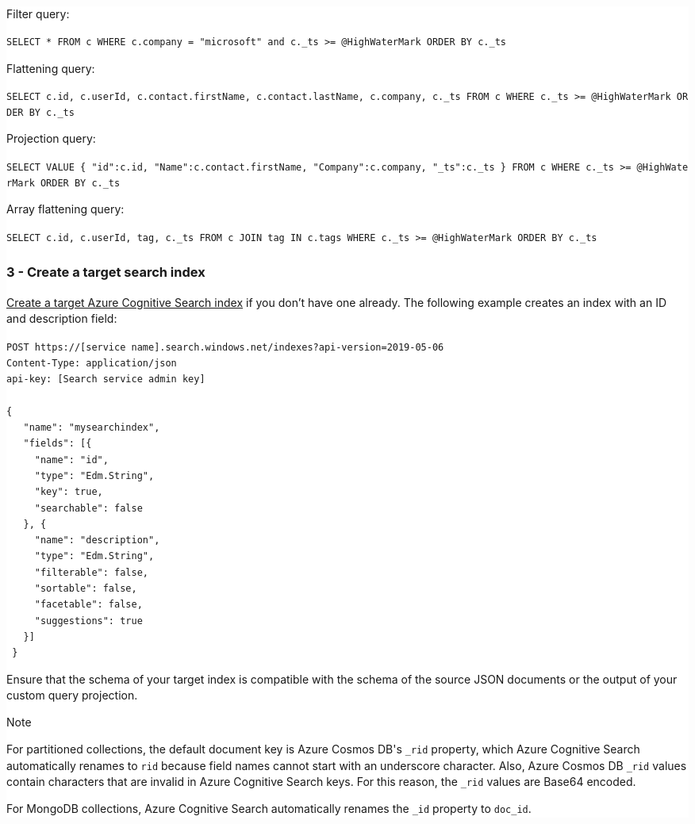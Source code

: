 Filter query:

    SELECT * FROM c WHERE c.company = "microsoft" and c._ts >= @HighWaterMark ORDER BY c._ts

Flattening query:

    SELECT c.id, c.userId, c.contact.firstName, c.contact.lastName, c.company, c._ts FROM c WHERE c._ts >= @HighWaterMark ORDER BY c._ts
    
    
Projection query:

    SELECT VALUE { "id":c.id, "Name":c.contact.firstName, "Company":c.company, "_ts":c._ts } FROM c WHERE c._ts >= @HighWaterMark ORDER BY c._ts


Array flattening query:

    SELECT c.id, c.userId, tag, c._ts FROM c JOIN tag IN c.tags WHERE c._ts >= @HighWaterMark ORDER BY c._ts


### 3 - Create a target search index 

[Create a target Azure Cognitive Search index](/rest/api/searchservice/create-index) if you don’t have one already. The following example creates an index with an ID and description field:

    POST https://[service name].search.windows.net/indexes?api-version=2019-05-06
    Content-Type: application/json
    api-key: [Search service admin key]

	{
       "name": "mysearchindex",
       "fields": [{
         "name": "id",
         "type": "Edm.String",
         "key": true,
         "searchable": false
       }, {
         "name": "description",
         "type": "Edm.String",
         "filterable": false,
         "sortable": false,
         "facetable": false,
         "suggestions": true
       }]
     }

Ensure that the schema of your target index is compatible with the schema of the source JSON documents or the output of your custom query projection.

> [!NOTE]
> For partitioned collections, the default document key is Azure Cosmos DB's `_rid` property, which Azure Cognitive Search automatically renames to `rid` because field names cannot start with an underscore character. Also, Azure Cosmos DB `_rid` values contain characters that are invalid in Azure Cognitive Search keys. For this reason, the `_rid` values are Base64 encoded.
> 
> For MongoDB collections, Azure Cognitive Search automatically renames the `_id` property to `doc_id`.  
